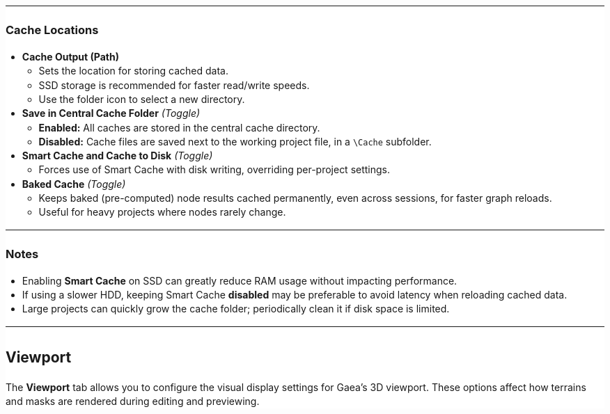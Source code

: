 ***

### **Cache Locations**

* **Cache Output (Path)**
  * Sets the location for storing cached data.
  * SSD storage is recommended for faster read/write speeds.
  * Use the folder icon to select a new directory.
* **Save in Central Cache Folder** _(Toggle)_
  * **Enabled:** All caches are stored in the central cache directory.
  * **Disabled:** Cache files are saved next to the working project file, in a `\Cache` subfolder.
* **Smart Cache and Cache to Disk** _(Toggle)_
  * Forces use of Smart Cache with disk writing, overriding per-project settings.
* **Baked Cache** _(Toggle)_
  * Keeps baked (pre-computed) node results cached permanently, even across sessions, for faster graph reloads.
  * Useful for heavy projects where nodes rarely change.

***

### **Notes**

* Enabling **Smart Cache** on SSD can greatly reduce RAM usage without impacting performance.
* If using a slower HDD, keeping Smart Cache **disabled** may be preferable to avoid latency when reloading cached data.
* Large projects can quickly grow the cache folder; periodically clean it if disk space is limited.

***

## Viewport

The **Viewport** tab allows you to configure the visual display settings for Gaea’s 3D viewport. These options affect how terrains and masks are rendered during editing and previewing.
